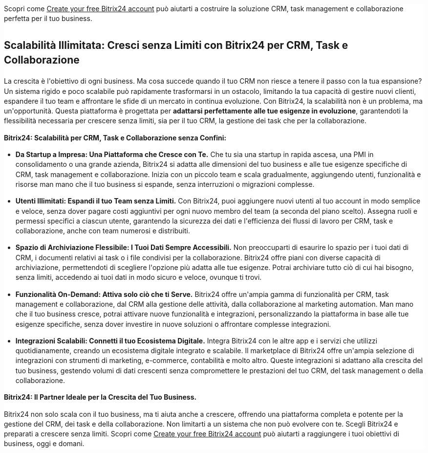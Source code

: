 Scopri come <a href="https://www.bitrix24.com/create.php?p=25482205&p1=8.CRMinCloudoOn-Premise%3AQualescegliereperunbusinessincrescita%3F" rel="noindex nofollow">Create your free Bitrix24 account</a> può aiutarti a costruire la soluzione CRM, task management e collaborazione perfetta per il tuo business.

## Scalabilità Illimitata: Cresci senza Limiti con Bitrix24 per CRM, Task e Collaborazione

La crescita è l'obiettivo di ogni business. Ma cosa succede quando il tuo CRM non riesce a tenere il passo con la tua espansione? Un sistema rigido e poco scalabile può rapidamente trasformarsi in un ostacolo, limitando la tua capacità di gestire nuovi clienti, espandere il tuo team e affrontare le sfide di un mercato in continua evoluzione.  Con Bitrix24, la scalabilità non è un problema, ma un'opportunità. Questa piattaforma è progettata per **adattarsi perfettamente alle tue esigenze in evoluzione**, garantendoti la flessibilità necessaria per crescere senza limiti, sia per il tuo CRM, la gestione dei task che per la collaborazione.

**Bitrix24: Scalabilità per CRM, Task e Collaborazione senza Confini:**

* **Da Startup a Impresa: Una Piattaforma che Cresce con Te.** Che tu sia una startup in rapida ascesa, una PMI in consolidamento o una grande azienda, Bitrix24 si adatta alle dimensioni del tuo business e alle tue esigenze specifiche di CRM, task management e collaborazione.  Inizia con un piccolo team e scala gradualmente, aggiungendo utenti, funzionalità e risorse man mano che il tuo business si espande, senza interruzioni o migrazioni complesse.

* **Utenti Illimitati: Espandi il tuo Team senza Limiti.**  Con Bitrix24, puoi aggiungere nuovi utenti al tuo account in modo semplice e veloce, senza dover pagare costi aggiuntivi per ogni nuovo membro del team (a seconda del piano scelto). Assegna ruoli e permessi specifici a ciascun utente, garantendo la sicurezza dei dati e l'efficienza dei flussi di lavoro per CRM, task e collaborazione, anche con team numerosi e distribuiti.

* **Spazio di Archiviazione Flessibile: I Tuoi Dati Sempre Accessibili.** Non preoccuparti di esaurire lo spazio per i tuoi dati di CRM, i documenti relativi ai task o i file condivisi per la collaborazione.  Bitrix24 offre piani con diverse capacità di archiviazione, permettendoti di scegliere l'opzione più adatta alle tue esigenze. Potrai archiviare tutto ciò di cui hai bisogno, senza limiti, accedendo ai tuoi dati in modo sicuro e veloce, ovunque ti trovi.

* **Funzionalità On-Demand: Attiva solo ciò che ti Serve.** Bitrix24 offre un'ampia gamma di funzionalità per CRM, task management e collaborazione, dal CRM alla gestione delle attività, dalla collaborazione al marketing automation. Man mano che il tuo business cresce, potrai attivare nuove funzionalità e integrazioni, personalizzando la piattaforma in base alle tue esigenze specifiche, senza dover investire in nuove soluzioni o affrontare complesse integrazioni.

* **Integrazioni Scalabili: Connetti il tuo Ecosistema Digitale.**  Integra Bitrix24 con le altre app e i servizi che utilizzi quotidianamente, creando un ecosistema digitale integrato e scalabile. Il marketplace di Bitrix24 offre un'ampia selezione di integrazioni con strumenti di marketing, e-commerce, contabilità e molto altro.  Queste integrazioni si adattano alla crescita del tuo business, gestendo volumi di dati crescenti senza compromettere le prestazioni del tuo CRM, del task management o della collaborazione.

**Bitrix24: Il Partner Ideale per la Crescita del Tuo Business.**

Bitrix24 non solo scala con il tuo business, ma ti aiuta anche a crescere, offrendo una piattaforma completa e potente per la gestione del CRM, dei task e della collaborazione.  Non limitarti a un sistema che non può evolvere con te. Scegli Bitrix24 e preparati a crescere senza limiti. Scopri come <a href="https://www.bitrix24.com/create.php?p=25482205&p1=8.CRMinCloudoOn-Premise%3AQualescegliereperunbusinessincrescita%3F" rel="noindex nofollow">Create your free Bitrix24 account</a> può aiutarti a raggiungere i tuoi obiettivi di business, oggi e domani.
